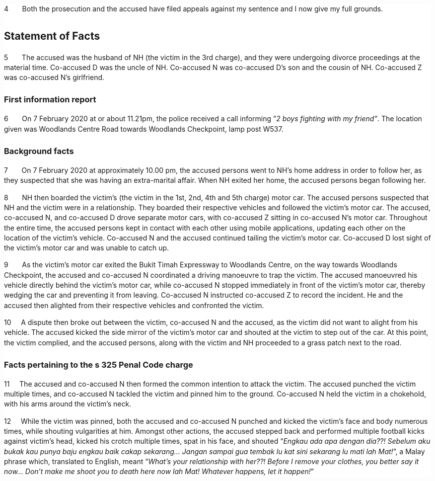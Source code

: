 4       Both the prosecution and the accused have filed appeals against my sentence and I now give my full grounds.

## Statement of Facts

5       The accused was the husband of NH (the victim in the 3rd charge), and they were undergoing divorce proceedings at the material time. Co-accused D was the uncle of NH. Co-accused N was co-accused D’s son and the cousin of NH. Co-accused Z was co-accused N’s girlfriend.

### First information report

6       On 7 February 2020 at or about 11.21pm, the police received a call informing ”_2 boys fighting with my friend”_. The location given was Woodlands Centre Road towards Woodlands Checkpoint, lamp post W537.

### Background facts

7       On 7 February 2020 at approximately 10.00 pm, the accused persons went to NH’s home address in order to follow her, as they suspected that she was having an extra-marital affair. When NH exited her home, the accused persons began following her.

8       NH then boarded the victim’s (the victim in the 1st, 2nd, 4th and 5th charge) motor car. The accused persons suspected that NH and the victim were in a relationship. They boarded their respective vehicles and followed the victim’s motor car. The accused, co-accused N, and co-accused D drove separate motor cars, with co-accused Z sitting in co-accused N’s motor car. Throughout the entire time, the accused persons kept in contact with each other using mobile applications, updating each other on the location of the victim’s vehicle. Co-accused N and the accused continued tailing the victim’s motor car. Co-accused D lost sight of the victim’s motor car and was unable to catch up.

9       As the victim’s motor car exited the Bukit Timah Expressway to Woodlands Centre, on the way towards Woodlands Checkpoint, the accused and co-accused N coordinated a driving manoeuvre to trap the victim. The accused manoeuvred his vehicle directly behind the victim’s motor car, while co-accused N stopped immediately in front of the victim’s motor car, thereby wedging the car and preventing it from leaving. Co-accused N instructed co-accused Z to record the incident. He and the accused then alighted from their respective vehicles and confronted the victim.

10     A dispute then broke out between the victim, co-accused N and the accused, as the victim did not want to alight from his vehicle. The accused kicked the side mirror of the victim’s motor car and shouted at the victim to step out of the car. At this point, the victim complied, and the accused persons, along with the victim and NH proceeded to a grass patch next to the road.

### Facts pertaining to the s 325 Penal Code charge

11     The accused and co-accused N then formed the common intention to attack the victim. The accused punched the victim multiple times, and co-accused N tackled the victim and pinned him to the ground. Co-accused N held the victim in a chokehold, with his arms around the victim’s neck.

12     While the victim was pinned, both the accused and co-accused N punched and kicked the victim’s face and body numerous times, while shouting vulgarities at him. Amongst other actions, the accused stepped back and performed multiple football kicks against victim’s head, kicked his crotch multiple times, spat in his face, and shouted “_Engkau ada apa dengan dia??! Sebelum aku bukak kau punya baju engkau baik cakap sekarang… Jangan sampai gua tembak lu kat sini sekarang lu mati lah Mat!_”, a Malay phrase which, translated to English, meant “_What’s your relationship with her??! Before I remove your clothes, you better say it now… Don’t make me shoot you to death here now lah Mat! Whatever happens, let it happen!_”
